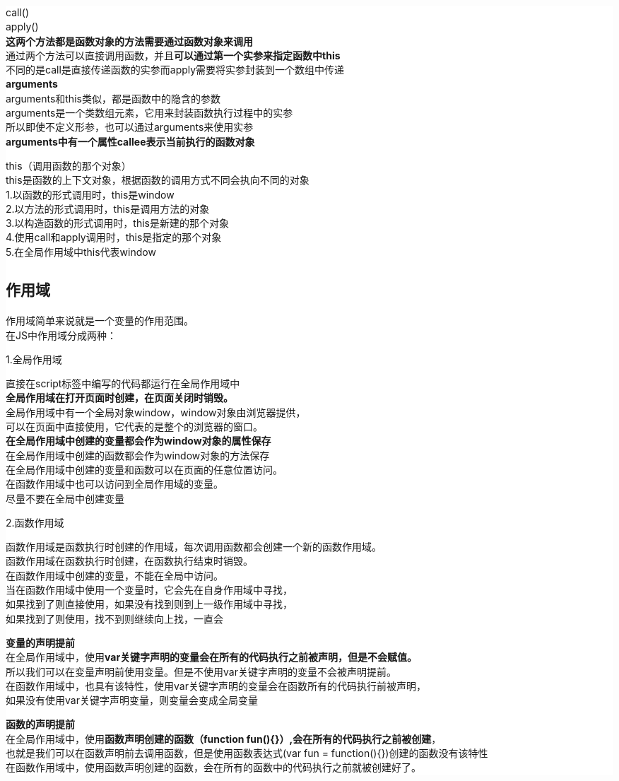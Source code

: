 call()  
apply()  
**这两个方法都是函数对象的方法需要通过函数对象来调用**  
通过两个方法可以直接调用函数，并且**可以通过第一个实参来指定函数中this**  
不同的是call是直接传递函数的实参而apply需要将实参封装到一个数组中传递  
**arguments**  
arguments和this类似，都是函数中的隐含的参数  
arguments是一个类数组元素，它用来封装函数执行过程中的实参  
所以即使不定义形参，也可以通过arguments来使用实参  
**arguments中有一个属性callee表示当前执行的函数对象**

this（调用函数的那个对象）  
this是函数的上下文对象，根据函数的调用方式不同会执向不同的对象  
1.以函数的形式调用时，this是window  
2.以方法的形式调用时，this是调用方法的对象  
3.以构造函数的形式调用时，this是新建的那个对象  
4.使用call和apply调用时，this是指定的那个对象  
5.在全局作用域中this代表window

## 作用域

作用域简单来说就是一个变量的作用范围。  
在JS中作用域分成两种：

1.全局作用域

直接在script标签中编写的代码都运行在全局作用域中  
**全局作用域在打开页面时创建，在页面关闭时销毁。**  
全局作用域中有一个全局对象window，window对象由浏览器提供，  
可以在页面中直接使用，它代表的是整个的浏览器的窗口。  
**在全局作用域中创建的变量都会作为window对象的属性保存**  
在全局作用域中创建的函数都会作为window对象的方法保存  
在全局作用域中创建的变量和函数可以在页面的任意位置访问。  
在函数作用域中也可以访问到全局作用域的变量。  
尽量不要在全局中创建变量

2.函数作用域

函数作用域是函数执行时创建的作用域，每次调用函数都会创建一个新的函数作用域。  
函数作用域在函数执行时创建，在函数执行结束时销毁。  
在函数作用域中创建的变量，不能在全局中访问。  
当在函数作用域中使用一个变量时，它会先在自身作用域中寻找，  
如果找到了则直接使用，如果没有找到则到上一级作用域中寻找，  
如果找到了则使用，找不到则继续向上找，一直会

**变量的声明提前**  
在全局作用域中，使用**var关键字声明的变量会在所有的代码执行之前被声明，但是不会赋值。**  
所以我们可以在变量声明前使用变量。但是不使用var关键字声明的变量不会被声明提前。  
在函数作用域中，也具有该特性，使用var关键字声明的变量会在函数所有的代码执行前被声明，  
如果没有使用var关键字声明变量，则变量会变成全局变量

**函数的声明提前**  
在全局作用域中，使用**函数声明创建的函数（function fun(){}）,会在所有的代码执行之前被创建**，  
也就是我们可以在函数声明前去调用函数，但是使用函数表达式(var fun = function(){})创建的函数没有该特性  
在函数作用域中，使用函数声明创建的函数，会在所有的函数中的代码执行之前就被创建好了。
